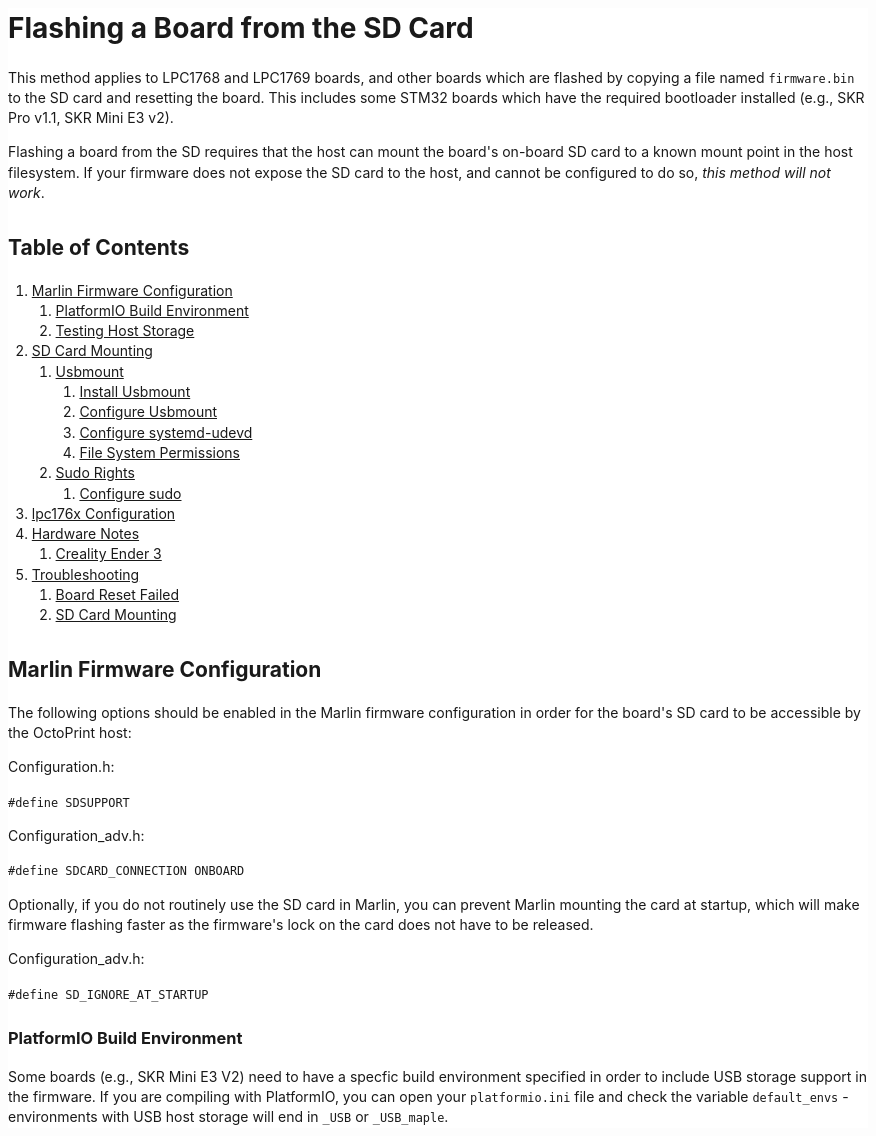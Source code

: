 # Flashing a Board from the SD Card

This method applies to LPC1768 and LPC1769 boards, and other boards which are flashed by copying a file named `firmware.bin` to the SD card and resetting the board.  This includes some STM32 boards which have the required bootloader installed (e.g., SKR Pro v1.1, SKR Mini E3 v2).

Flashing a board from the SD requires that the host can mount the board's on-board SD card to a known mount point in the host filesystem.  If your firmware does not expose the SD card to the host, and cannot be configured to do so, *this method will not work*.

## Table of Contents
1. [Marlin Firmware Configuration](#marlin-firmware-configuration)
   1. [PlatformIO Build Environment](#platformio-build-environment)
   1. [Testing Host Storage](#testing-host-storage)
1. [SD Card Mounting](#sd-card-mounting)
   1. [Usbmount](#usbmount)
      1. [Install Usbmount](#install-usbmount)
      1. [Configure Usbmount](#configure-usbmount)
      1. [Configure systemd-udevd](#configure-systemd-udevd)
      1. [File System Permissions](#file-system-permissions)
   1. [Sudo Rights](#sudo-rights)
      1. [Configure sudo](#configure-sudo)
1. [lpc176x Configuration](#lpc176x-configuration)
1. [Hardware Notes](#hardware-notes)
   1. [Creality Ender 3](#creality-ender-3)
1. [Troubleshooting](#troubleshooting)
   1. [Board Reset Failed](#board-reset-failed)
   1. [SD Card Mounting](#sd-card-mounting)

## Marlin Firmware Configuration
The following options should be enabled in the Marlin firmware configuration in order for the board's SD card to be accessible by the OctoPrint host:

Configuration.h:
```
#define SDSUPPORT
```

Configuration_adv.h:
```
#define SDCARD_CONNECTION ONBOARD
```

Optionally, if you do not routinely use the SD card in Marlin, you can prevent Marlin mounting the card at startup, which will make firmware flashing faster as the firmware's lock on the card does not have to be released.

Configuration_adv.h:
```
#define SD_IGNORE_AT_STARTUP 
```

### PlatformIO Build Environment
Some boards (e.g., SKR Mini E3 V2) need to have a specfic build environment specified in order to include USB storage support in the firmware.  If you are compiling with PlatformIO, you can open your `platformio.ini` file and check the variable `default_envs` - environments with USB host storage will end in `_USB` or `_USB_maple`.
